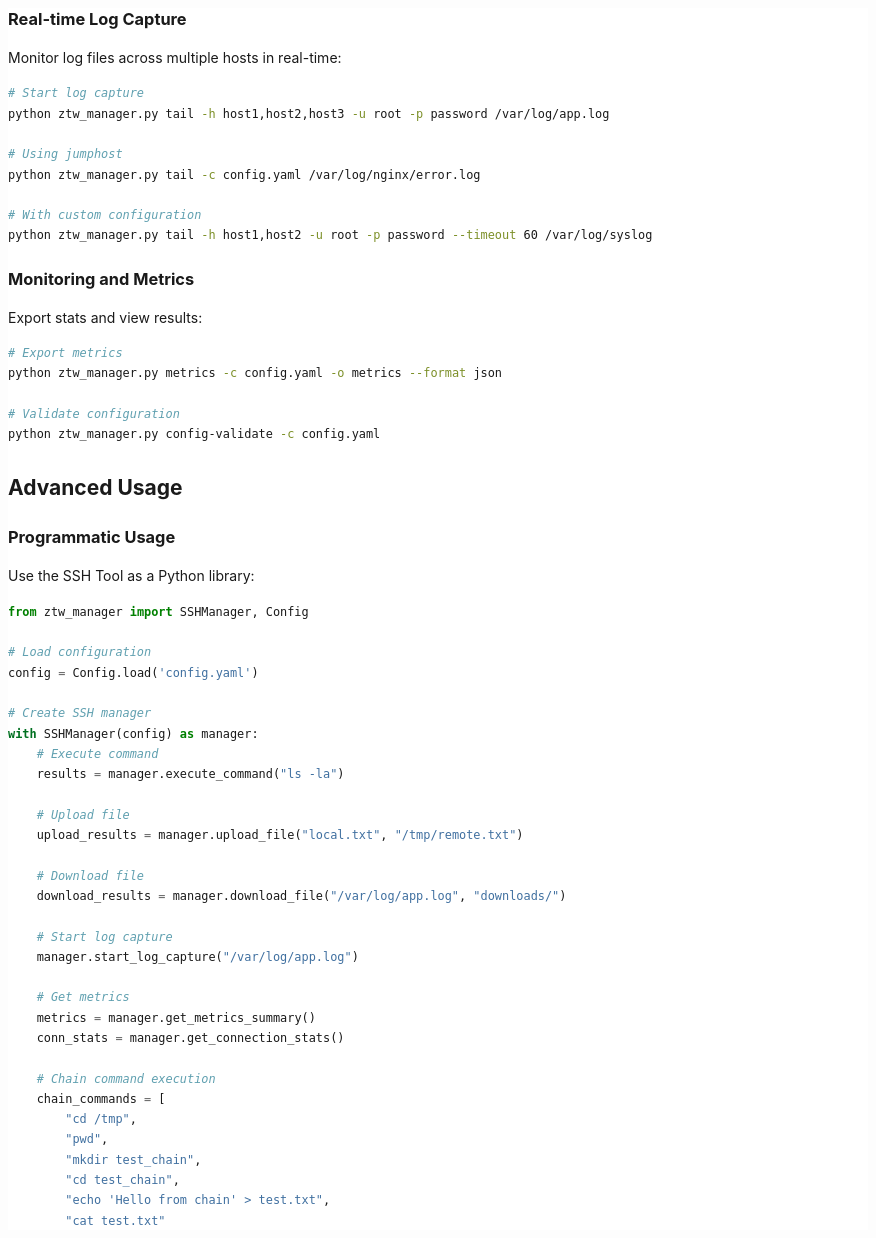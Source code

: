 ### Real-time Log Capture

Monitor log files across multiple hosts in real-time:

```bash
# Start log capture
python ztw_manager.py tail -h host1,host2,host3 -u root -p password /var/log/app.log

# Using jumphost
python ztw_manager.py tail -c config.yaml /var/log/nginx/error.log

# With custom configuration
python ztw_manager.py tail -h host1,host2 -u root -p password --timeout 60 /var/log/syslog
```

### Monitoring and Metrics

Export stats and view results:

```bash
# Export metrics
python ztw_manager.py metrics -c config.yaml -o metrics --format json

# Validate configuration
python ztw_manager.py config-validate -c config.yaml
```

## Advanced Usage

### Programmatic Usage

Use the SSH Tool as a Python library:

```python
from ztw_manager import SSHManager, Config

# Load configuration
config = Config.load('config.yaml')

# Create SSH manager
with SSHManager(config) as manager:
    # Execute command
    results = manager.execute_command("ls -la")
    
    # Upload file
    upload_results = manager.upload_file("local.txt", "/tmp/remote.txt")
    
    # Download file
    download_results = manager.download_file("/var/log/app.log", "downloads/")
    
    # Start log capture
    manager.start_log_capture("/var/log/app.log")
    
    # Get metrics
    metrics = manager.get_metrics_summary()
    conn_stats = manager.get_connection_stats()
    
    # Chain command execution
    chain_commands = [
        "cd /tmp",
        "pwd",
        "mkdir test_chain",
        "cd test_chain",
        "echo 'Hello from chain' > test.txt",
        "cat test.txt"
```